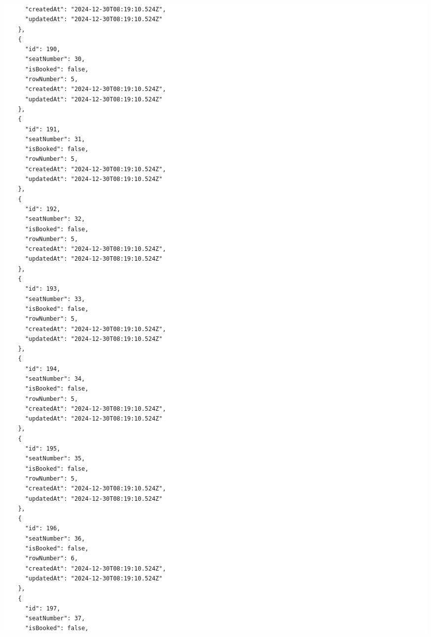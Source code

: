 ```GET /seats
      "createdAt": "2024-12-30T08:19:10.524Z",
      "updatedAt": "2024-12-30T08:19:10.524Z"
    },
    {
      "id": 190,
      "seatNumber": 30,
      "isBooked": false,
      "rowNumber": 5,
      "createdAt": "2024-12-30T08:19:10.524Z",
      "updatedAt": "2024-12-30T08:19:10.524Z"
    },
    {
      "id": 191,
      "seatNumber": 31,
      "isBooked": false,
      "rowNumber": 5,
      "createdAt": "2024-12-30T08:19:10.524Z",
      "updatedAt": "2024-12-30T08:19:10.524Z"
    },
    {
      "id": 192,
      "seatNumber": 32,
      "isBooked": false,
      "rowNumber": 5,
      "createdAt": "2024-12-30T08:19:10.524Z",
      "updatedAt": "2024-12-30T08:19:10.524Z"
    },
    {
      "id": 193,
      "seatNumber": 33,
      "isBooked": false,
      "rowNumber": 5,
      "createdAt": "2024-12-30T08:19:10.524Z",
      "updatedAt": "2024-12-30T08:19:10.524Z"
    },
    {
      "id": 194,
      "seatNumber": 34,
      "isBooked": false,
      "rowNumber": 5,
      "createdAt": "2024-12-30T08:19:10.524Z",
      "updatedAt": "2024-12-30T08:19:10.524Z"
    },
    {
      "id": 195,
      "seatNumber": 35,
      "isBooked": false,
      "rowNumber": 5,
      "createdAt": "2024-12-30T08:19:10.524Z",
      "updatedAt": "2024-12-30T08:19:10.524Z"
    },
    {
      "id": 196,
      "seatNumber": 36,
      "isBooked": false,
      "rowNumber": 6,
      "createdAt": "2024-12-30T08:19:10.524Z",
      "updatedAt": "2024-12-30T08:19:10.524Z"
    },
    {
      "id": 197,
      "seatNumber": 37,
      "isBooked": false,
```